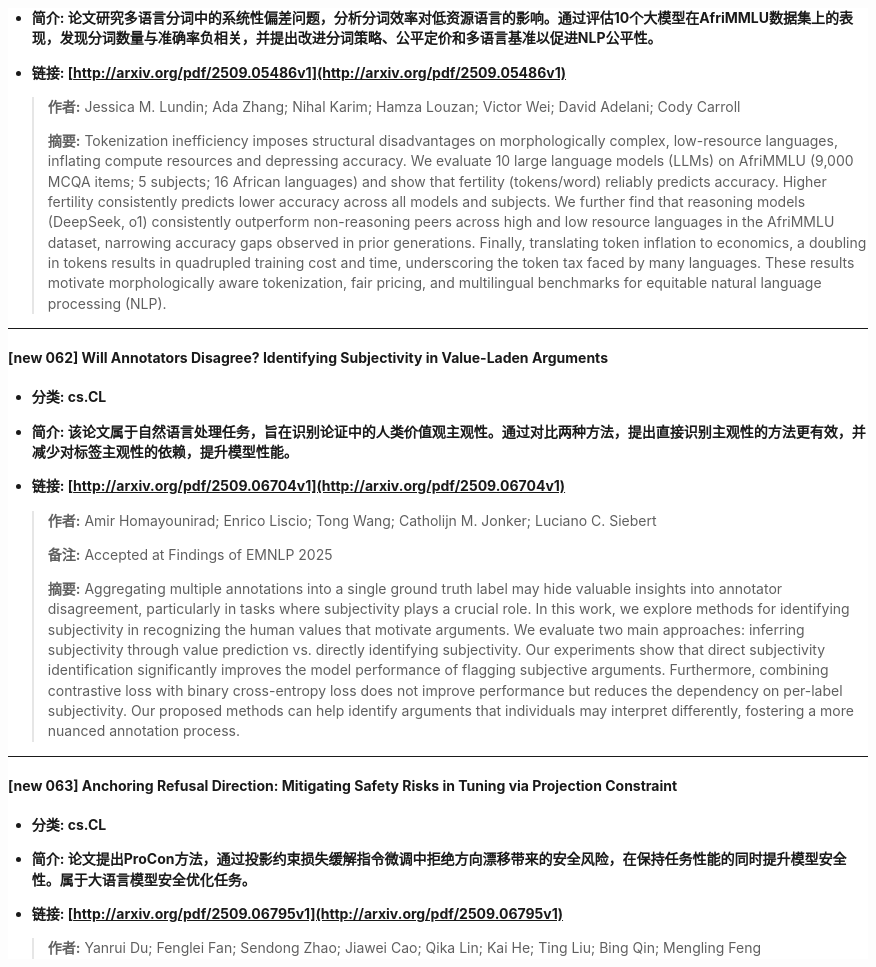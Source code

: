 - **简介: 论文研究多语言分词中的系统性偏差问题，分析分词效率对低资源语言的影响。通过评估10个大模型在AfriMMLU数据集上的表现，发现分词数量与准确率负相关，并提出改进分词策略、公平定价和多语言基准以促进NLP公平性。**

- **链接: [http://arxiv.org/pdf/2509.05486v1](http://arxiv.org/pdf/2509.05486v1)**

> **作者:** Jessica M. Lundin; Ada Zhang; Nihal Karim; Hamza Louzan; Victor Wei; David Adelani; Cody Carroll
>
> **摘要:** Tokenization inefficiency imposes structural disadvantages on morphologically complex, low-resource languages, inflating compute resources and depressing accuracy. We evaluate 10 large language models (LLMs) on AfriMMLU (9,000 MCQA items; 5 subjects; 16 African languages) and show that fertility (tokens/word) reliably predicts accuracy. Higher fertility consistently predicts lower accuracy across all models and subjects. We further find that reasoning models (DeepSeek, o1) consistently outperform non-reasoning peers across high and low resource languages in the AfriMMLU dataset, narrowing accuracy gaps observed in prior generations. Finally, translating token inflation to economics, a doubling in tokens results in quadrupled training cost and time, underscoring the token tax faced by many languages. These results motivate morphologically aware tokenization, fair pricing, and multilingual benchmarks for equitable natural language processing (NLP).
>
---
#### [new 062] Will Annotators Disagree? Identifying Subjectivity in Value-Laden Arguments
- **分类: cs.CL**

- **简介: 该论文属于自然语言处理任务，旨在识别论证中的人类价值观主观性。通过对比两种方法，提出直接识别主观性的方法更有效，并减少对标签主观性的依赖，提升模型性能。**

- **链接: [http://arxiv.org/pdf/2509.06704v1](http://arxiv.org/pdf/2509.06704v1)**

> **作者:** Amir Homayounirad; Enrico Liscio; Tong Wang; Catholijn M. Jonker; Luciano C. Siebert
>
> **备注:** Accepted at Findings of EMNLP 2025
>
> **摘要:** Aggregating multiple annotations into a single ground truth label may hide valuable insights into annotator disagreement, particularly in tasks where subjectivity plays a crucial role. In this work, we explore methods for identifying subjectivity in recognizing the human values that motivate arguments. We evaluate two main approaches: inferring subjectivity through value prediction vs. directly identifying subjectivity. Our experiments show that direct subjectivity identification significantly improves the model performance of flagging subjective arguments. Furthermore, combining contrastive loss with binary cross-entropy loss does not improve performance but reduces the dependency on per-label subjectivity. Our proposed methods can help identify arguments that individuals may interpret differently, fostering a more nuanced annotation process.
>
---
#### [new 063] Anchoring Refusal Direction: Mitigating Safety Risks in Tuning via Projection Constraint
- **分类: cs.CL**

- **简介: 论文提出ProCon方法，通过投影约束损失缓解指令微调中拒绝方向漂移带来的安全风险，在保持任务性能的同时提升模型安全性。属于大语言模型安全优化任务。**

- **链接: [http://arxiv.org/pdf/2509.06795v1](http://arxiv.org/pdf/2509.06795v1)**

> **作者:** Yanrui Du; Fenglei Fan; Sendong Zhao; Jiawei Cao; Qika Lin; Kai He; Ting Liu; Bing Qin; Mengling Feng
>